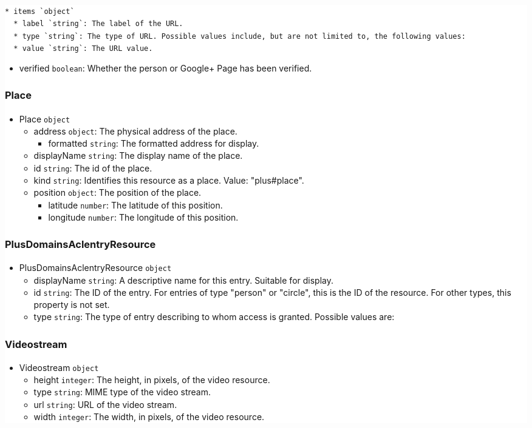     * items `object`
      * label `string`: The label of the URL.
      * type `string`: The type of URL. Possible values include, but are not limited to, the following values:  
      * value `string`: The URL value.
  * verified `boolean`: Whether the person or Google+ Page has been verified.

### Place
* Place `object`
  * address `object`: The physical address of the place.
    * formatted `string`: The formatted address for display.
  * displayName `string`: The display name of the place.
  * id `string`: The id of the place.
  * kind `string`: Identifies this resource as a place. Value: "plus#place".
  * position `object`: The position of the place.
    * latitude `number`: The latitude of this position.
    * longitude `number`: The longitude of this position.

### PlusDomainsAclentryResource
* PlusDomainsAclentryResource `object`
  * displayName `string`: A descriptive name for this entry. Suitable for display.
  * id `string`: The ID of the entry. For entries of type "person" or "circle", this is the ID of the resource. For other types, this property is not set.
  * type `string`: The type of entry describing to whom access is granted. Possible values are:  

### Videostream
* Videostream `object`
  * height `integer`: The height, in pixels, of the video resource.
  * type `string`: MIME type of the video stream.
  * url `string`: URL of the video stream.
  * width `integer`: The width, in pixels, of the video resource.


